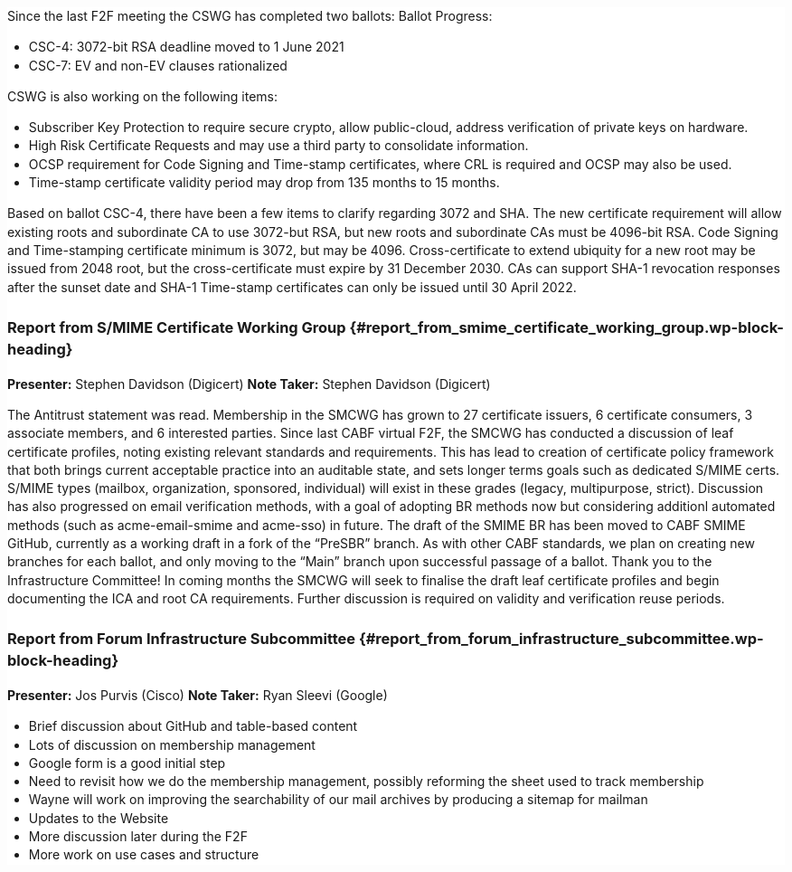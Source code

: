 Since the last F2F meeting the CSWG has completed two ballots: Ballot Progress:

- CSC-4: 3072-bit RSA deadline moved to 1 June 2021
- CSC-7: EV and non-EV clauses rationalized

CSWG is also working on the following items:

- Subscriber Key Protection to require secure crypto, allow public-cloud, address verification of private keys on hardware.
- High Risk Certificate Requests and may use a third party to consolidate information.
- OCSP requirement for Code Signing and Time-stamp certificates, where CRL is required and OCSP may also be used.
- Time-stamp certificate validity period may drop from 135 months to 15 months.

Based on ballot CSC-4, there have been a few items to clarify regarding 3072 and SHA. The new certificate requirement will allow existing roots and subordinate CA to use 3072-but RSA, but new roots and subordinate CAs must be 4096-bit RSA. Code Signing and Time-stamping certificate minimum is 3072, but may be 4096. Cross-certificate to extend ubiquity for a new root may be issued from 2048 root, but the cross-certificate must expire by 31 December 2030. CAs can support SHA-1 revocation responses after the sunset date and SHA-1 Time-stamp certificates can only be issued until 30 April 2022.

### Report from S/MIME Certificate Working Group {#report_from_smime_certificate_working_group.wp-block-heading}

**Presenter:** Stephen Davidson (Digicert)
**Note Taker:** Stephen Davidson (Digicert)

The Antitrust statement was read. Membership in the SMCWG has grown to 27 certificate issuers, 6 certificate consumers, 3 associate members, and 6 interested parties. Since last CABF virtual F2F, the SMCWG has conducted a discussion of leaf certificate profiles, noting existing relevant standards and requirements. This has lead to creation of certificate policy framework that both brings current acceptable practice into an auditable state, and sets longer terms goals such as dedicated S/MIME certs. S/MIME types (mailbox, organization, sponsored, individual) will exist in these grades (legacy, multipurpose, strict). Discussion has also progressed on email verification methods, with a goal of adopting BR methods now but considering additionl automated methods (such as acme-email-smime and acme-sso) in future. The draft of the SMIME BR has been moved to CABF SMIME GitHub, currently as a working draft in a fork of the “PreSBR” branch. As with other CABF standards, we plan on creating new branches for each ballot, and only moving to the “Main” branch upon successful passage of a ballot. Thank you to the Infrastructure Committee! In coming months the SMCWG will seek to finalise the draft leaf certificate profiles and begin documenting the ICA and root CA requirements. Further discussion is required on validity and verification reuse periods.

### Report from Forum Infrastructure Subcommittee {#report_from_forum_infrastructure_subcommittee.wp-block-heading}

**Presenter:** Jos Purvis (Cisco)
**Note Taker:** Ryan Sleevi (Google)

- Brief discussion about GitHub and table-based content
- Lots of discussion on membership management
- Google form is a good initial step
- Need to revisit how we do the membership management, possibly reforming the sheet used to track membership
- Wayne will work on improving the searchability of our mail archives by producing a sitemap for mailman
- Updates to the Website
- More discussion later during the F2F
- More work on use cases and structure
